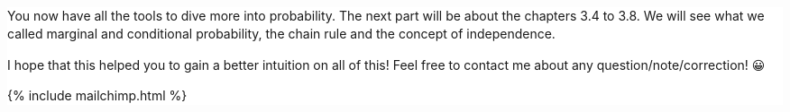 You now have all the tools to dive more into probability. The next part will be about the chapters 3.4 to 3.8. We will see what we called marginal and conditional probability, the chain rule and the concept of independence.

I hope that this helped you to gain a better intuition on all of this! Feel free to contact me about any question/note/correction! 😀

{% include mailchimp.html %}
